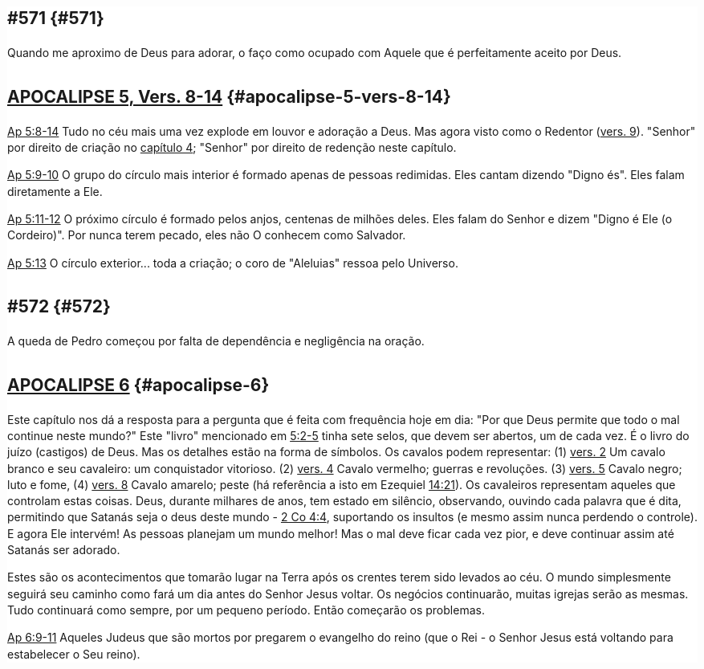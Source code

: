 ## #571 {#571}

Quando me aproximo de Deus para adorar, o faço como ocupado com Aquele que é perfeitamente aceito por Deus.

## [APOCALIPSE 5, Vers. 8-14](http://mysword.info/b?r=Rev_5:8-14) {#apocalipse-5-vers-8-14}

[Ap 5:8-14](http://mysword.info/b?r=Rev_5:8-14) Tudo no céu mais uma vez explode em louvor e adoração a Deus. Mas agora visto como o Redentor ([vers. 9](http://mysword.info/b?r=Rev_5:9)). &quot;Senhor&quot; por direito de criação no [capítulo 4](http://mysword.info/b?r=Rev_4); &quot;Senhor&quot; por direito de redenção neste capítulo.

[Ap 5:9-10](http://mysword.info/b?r=Rev_5:9-10) O grupo do círculo mais interior é formado apenas de pessoas redimidas. Eles cantam dizendo &quot;Digno és&quot;. Eles falam diretamente a Ele.

[Ap 5:11-12](http://mysword.info/b?r=Rev_5:11-12) O próximo círculo é formado pelos anjos, centenas de milhões deles. Eles falam do Senhor e dizem &quot;Digno é Ele (o Cordeiro)&quot;. Por nunca terem pecado, eles não O conhecem como Salvador.

[Ap 5:13](http://mysword.info/b?r=Rev_5:13) O círculo exterior... toda a criação; o coro de &quot;Aleluias&quot; ressoa pelo Universo.

## #572 {#572}

A queda de Pedro começou por falta de dependência e negligência na oração.

## [APOCALIPSE 6](http://mysword.info/b?r=Rev_6) {#apocalipse-6}

Este capítulo nos dá a resposta para a pergunta que é feita com frequência hoje em dia: &quot;Por que Deus permite que todo o mal continue neste mundo?&quot; Este &quot;livro&quot; mencionado em [5:2-5](http://mysword.info/b?r=Rev_5:2-5) tinha sete selos, que devem ser abertos, um de cada vez. É o livro do juízo (castigos) de Deus. Mas os detalhes estão na forma de símbolos. Os cavalos podem representar: (1) [vers. 2](http://mysword.info/b?r=Rev_6:2) Um cavalo branco e seu cavaleiro: um conquistador vitorioso. (2) [vers. 4](http://mysword.info/b?r=Rev_6:4) Cavalo vermelho; guerras e revoluções. (3) [vers. 5](http://mysword.info/b?r=Rev_6:5) Cavalo negro; luto e fome, (4) [vers. 8](http://mysword.info/b?r=Rev_6:8) Cavalo amarelo; peste (há referência a isto em Ezequiel [14:21](http://mysword.info/b?r=Eze_14:21)). Os cavaleiros representam aqueles que controlam estas coisas. Deus, durante milhares de anos, tem estado em silêncio, observando, ouvindo cada palavra que é dita, permitindo que Satanás seja o deus deste mundo - [2 Co 4:4](http://mysword.info/b?r=2Co_4:4), suportando os insultos (e mesmo assim nunca perdendo o controle). E agora Ele intervém! As pessoas planejam um mundo melhor! Mas o mal deve ficar cada vez pior, e deve continuar assim até Satanás ser adorado.

Estes são os acontecimentos que tomarão lugar na Terra após os crentes terem sido levados ao céu. O mundo simplesmente seguirá seu caminho como fará um dia antes do Senhor Jesus voltar. Os negócios continuarão, muitas igrejas serão as mesmas. Tudo continuará como sempre, por um pequeno período. Então começarão os problemas.

[Ap 6:9-11](http://mysword.info/b?r=Rev_6:9-11) Aqueles Judeus que são mortos por pregarem o evangelho do reino (que o Rei - o Senhor Jesus está voltando para estabelecer o Seu reino).
